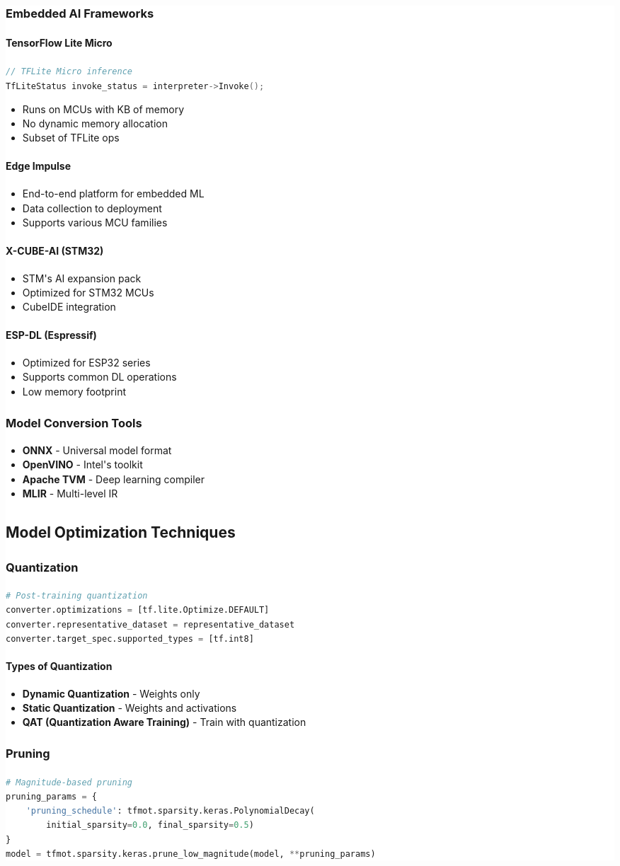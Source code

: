 ### Embedded AI Frameworks

#### TensorFlow Lite Micro
```cpp
// TFLite Micro inference
TfLiteStatus invoke_status = interpreter->Invoke();
```
- Runs on MCUs with KB of memory
- No dynamic memory allocation
- Subset of TFLite ops

#### Edge Impulse
- End-to-end platform for embedded ML
- Data collection to deployment
- Supports various MCU families

#### X-CUBE-AI (STM32)
- STM's AI expansion pack
- Optimized for STM32 MCUs
- CubeIDE integration

#### ESP-DL (Espressif)
- Optimized for ESP32 series
- Supports common DL operations
- Low memory footprint

### Model Conversion Tools
- **ONNX** - Universal model format
- **OpenVINO** - Intel's toolkit
- **Apache TVM** - Deep learning compiler
- **MLIR** - Multi-level IR

## Model Optimization Techniques

### Quantization
```python
# Post-training quantization
converter.optimizations = [tf.lite.Optimize.DEFAULT]
converter.representative_dataset = representative_dataset
converter.target_spec.supported_types = [tf.int8]
```

#### Types of Quantization
- **Dynamic Quantization** - Weights only
- **Static Quantization** - Weights and activations
- **QAT (Quantization Aware Training)** - Train with quantization

### Pruning
```python
# Magnitude-based pruning
pruning_params = {
    'pruning_schedule': tfmot.sparsity.keras.PolynomialDecay(
        initial_sparsity=0.0, final_sparsity=0.5)
}
model = tfmot.sparsity.keras.prune_low_magnitude(model, **pruning_params)
```
